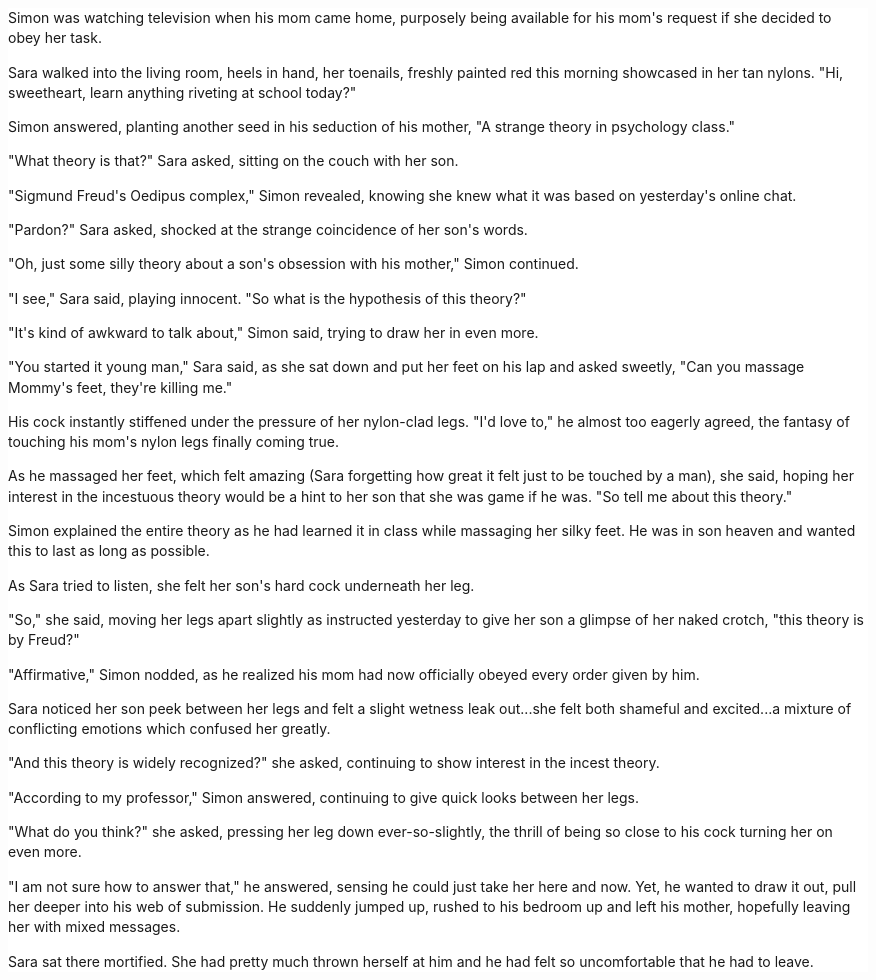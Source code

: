  Simon was watching television when his mom came home, purposely being available for his mom's request if she decided to obey her task. 

 Sara walked into the living room, heels in hand, her toenails, freshly painted red this morning showcased in her tan nylons. "Hi, sweetheart, learn anything riveting at school today?" 

 Simon answered, planting another seed in his seduction of his mother, "A strange theory in psychology class." 

 "What theory is that?" Sara asked, sitting on the couch with her son. 

 "Sigmund Freud's Oedipus complex," Simon revealed, knowing she knew what it was based on yesterday's online chat. 

 "Pardon?" Sara asked, shocked at the strange coincidence of her son's words. 

 "Oh, just some silly theory about a son's obsession with his mother," Simon continued. 

 "I see," Sara said, playing innocent. "So what is the hypothesis of this theory?" 

 "It's kind of awkward to talk about," Simon said, trying to draw her in even more. 

 "You started it young man," Sara said, as she sat down and put her feet on his lap and asked sweetly, "Can you massage Mommy's feet, they're killing me." 

 His cock instantly stiffened under the pressure of her nylon-clad legs. "I'd love to," he almost too eagerly agreed, the fantasy of touching his mom's nylon legs finally coming true. 

 As he massaged her feet, which felt amazing (Sara forgetting how great it felt just to be touched by a man), she said, hoping her interest in the incestuous theory would be a hint to her son that she was game if he was. "So tell me about this theory." 

 Simon explained the entire theory as he had learned it in class while massaging her silky feet. He was in son heaven and wanted this to last as long as possible. 

 As Sara tried to listen, she felt her son's hard cock underneath her leg. 

 "So," she said, moving her legs apart slightly as instructed yesterday to give her son a glimpse of her naked crotch, "this theory is by Freud?" 

 "Affirmative," Simon nodded, as he realized his mom had now officially obeyed every order given by him. 

 Sara noticed her son peek between her legs and felt a slight wetness leak out...she felt both shameful and excited...a mixture of conflicting emotions which confused her greatly. 

 "And this theory is widely recognized?" she asked, continuing to show interest in the incest theory. 

 "According to my professor," Simon answered, continuing to give quick looks between her legs. 

 "What do you think?" she asked, pressing her leg down ever-so-slightly, the thrill of being so close to his cock turning her on even more. 

 "I am not sure how to answer that," he answered, sensing he could just take her here and now. Yet, he wanted to draw it out, pull her deeper into his web of submission. He suddenly jumped up, rushed to his bedroom up and left his mother, hopefully leaving her with mixed messages. 

 Sara sat there mortified. She had pretty much thrown herself at him and he had felt so uncomfortable that he had to leave. 
